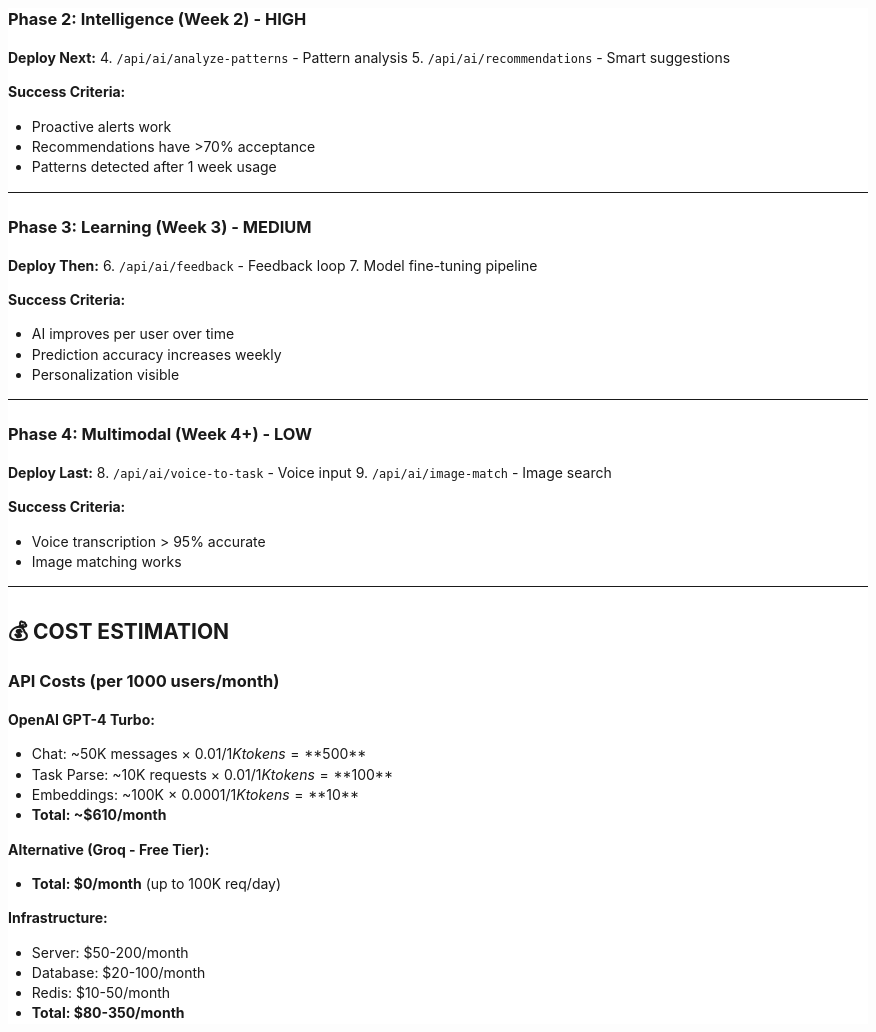 ### Phase 2: Intelligence (Week 2) - HIGH
**Deploy Next:**
4. `/api/ai/analyze-patterns` - Pattern analysis
5. `/api/ai/recommendations` - Smart suggestions

**Success Criteria:**
- Proactive alerts work
- Recommendations have >70% acceptance
- Patterns detected after 1 week usage

---

### Phase 3: Learning (Week 3) - MEDIUM
**Deploy Then:**
6. `/api/ai/feedback` - Feedback loop
7. Model fine-tuning pipeline

**Success Criteria:**
- AI improves per user over time
- Prediction accuracy increases weekly
- Personalization visible

---

### Phase 4: Multimodal (Week 4+) - LOW
**Deploy Last:**
8. `/api/ai/voice-to-task` - Voice input
9. `/api/ai/image-match` - Image search

**Success Criteria:**
- Voice transcription > 95% accurate
- Image matching works

---

## 💰 COST ESTIMATION

### API Costs (per 1000 users/month)

**OpenAI GPT-4 Turbo:**
- Chat: ~50K messages × $0.01/1K tokens = **$500**
- Task Parse: ~10K requests × $0.01/1K tokens = **$100**
- Embeddings: ~100K × $0.0001/1K tokens = **$10**
- **Total: ~$610/month**

**Alternative (Groq - Free Tier):**
- **Total: $0/month** (up to 100K req/day)

**Infrastructure:**
- Server: $50-200/month
- Database: $20-100/month
- Redis: $10-50/month
- **Total: $80-350/month**
